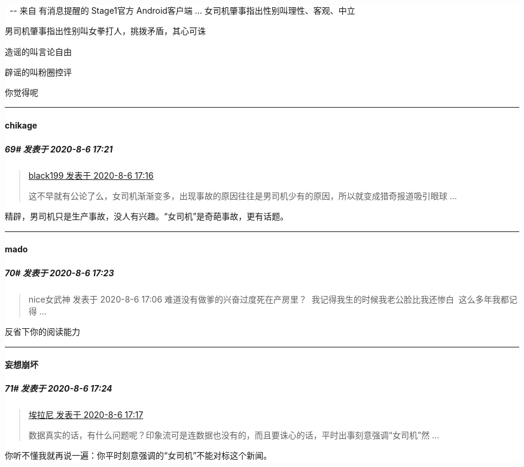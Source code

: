 
  -- 来自 有消息提醒的 Stage1官方 Android客户端 ...</blockquote>
女司机肇事指出性别叫理性、客观、中立

男司机肇事指出性别叫女拳打人，挑拨矛盾，其心可诛

造谣的叫言论自由

辟谣的叫粉圈控评

你觉得呢







-----

####  chikage  
##### 69#       发表于 2020-8-6 17:21



<blockquote><a href="httphttps://bbs.saraba1st.com/2b/forum.php?mod=redirect&amp;goto=findpost&amp;pid=48338557&amp;ptid=1953426" target="_blank">black199 发表于 2020-8-6 17:16</a>

这不早就有公论了么，女司机渐渐变多，出现事故的原因往往是男司机少有的原因，所以就变成猎奇报道吸引眼球 ...</blockquote>
精辟，男司机只是生产事故，没人有兴趣。“女司机”是奇葩事故，更有话题。







-----

####  mado  
##### 70#       发表于 2020-8-6 17:23



<blockquote>nice女武神 发表于 2020-8-6 17:06
难道没有做爹的兴奋过度死在产房里？  我记得我生的时候我老公脸比我还惨白  这么多年我都记得 ...</blockquote>
反省下你的阅读能力







-----

####  妄想崩坏  
##### 71#       发表于 2020-8-6 17:24



<blockquote><a href="httphttps://bbs.saraba1st.com/2b/forum.php?mod=redirect&amp;goto=findpost&amp;pid=48338577&amp;ptid=1953426" target="_blank">埃拉尼 发表于 2020-8-6 17:17</a>

数据真实的话，有什么问题呢？印象流可是连数据也没有的，而且要诛心的话，平时出事刻意强调“女司机”然 ...</blockquote>
你听不懂我就再说一遍：你平时刻意强调的“女司机”不能对标这个新闻。
